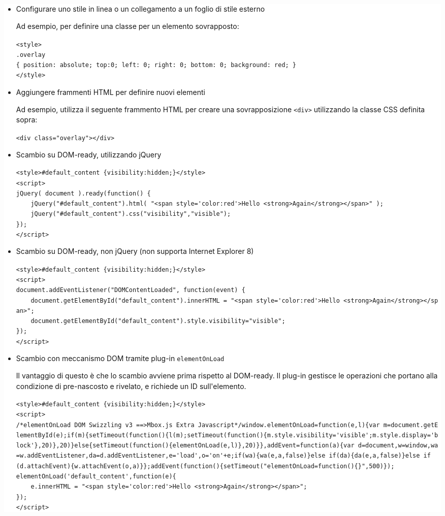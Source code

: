 * Configurare uno stile in linea o un collegamento a un foglio di stile esterno

   Ad esempio, per definire una classe per un elemento sovrapposto:

   ```
   <style> 
   .overlay 
   { position: absolute; top:0; left: 0; right: 0; bottom: 0; background: red; } 
   </style> 
   ```

* Aggiungere frammenti HTML per definire nuovi elementi

   Ad esempio, utilizza il seguente frammento HTML per creare una sovrapposizione `<div>` utilizzando la classe CSS definita sopra:

   ```
   <div class="overlay"></div>
   ```

* Scambio su DOM-ready, utilizzando jQuery

   ```
   <style>#default_content {visibility:hidden;}</style> 
   <script> 
   jQuery( document ).ready(function() { 
       jQuery("#default_content").html( "<span style='color:red'>Hello <strong>Again</strong></span>" ); 
       jQuery("#default_content").css("visibility","visible"); 
   }); 
   </script> 
   ```

* Scambio su DOM-ready, non jQuery (non supporta Internet Explorer 8)

   ```
   <style>#default_content {visibility:hidden;}</style> 
   <script> 
   document.addEventListener("DOMContentLoaded", function(event) {  
       document.getElementById("default_content").innerHTML = "<span style='color:red'>Hello <strong>Again</strong></span>"; 
       document.getElementById("default_content").style.visibility="visible"; 
   }); 
   </script> 
   ```

* Scambio con meccanismo DOM tramite plug-in `elementOnLoad`

   Il vantaggio di questo è che lo scambio avviene prima rispetto al DOM-ready. Il plug-in gestisce le operazioni che portano alla condizione di pre-nascosto e rivelato, e richiede un ID sull&#39;elemento.

   ```
   <style>#default_content {visibility:hidden;}</style> 
   <script> 
   /*elementOnLoad DOM Swizzling v3 ==>Mbox.js Extra Javascript*/window.elementOnLoad=function(e,l){var m=document.getElementById(e);if(m){setTimeout(function(){l(m);setTimeout(function(){m.style.visibility='visible';m.style.display='block'},20)},20)}else{setTimeout(function(){elementOnLoad(e,l)},20)}},addEvent=function(a){var d=document,w=window,wa=w.addEventListener,da=d.addEventListener,e='load',o='on'+e;if(wa){wa(e,a,false)}else if(da){da(e,a,false)}else if(d.attachEvent){w.attachEvent(o,a)}};addEvent(function(){setTimeout("elementOnLoad=function(){}",500)}); 
   elementOnLoad('default_content',function(e){ 
       e.innerHTML = "<span style='color:red'>Hello <strong>Again</strong></span>"; 
   }); 
   </script> 
   ```
